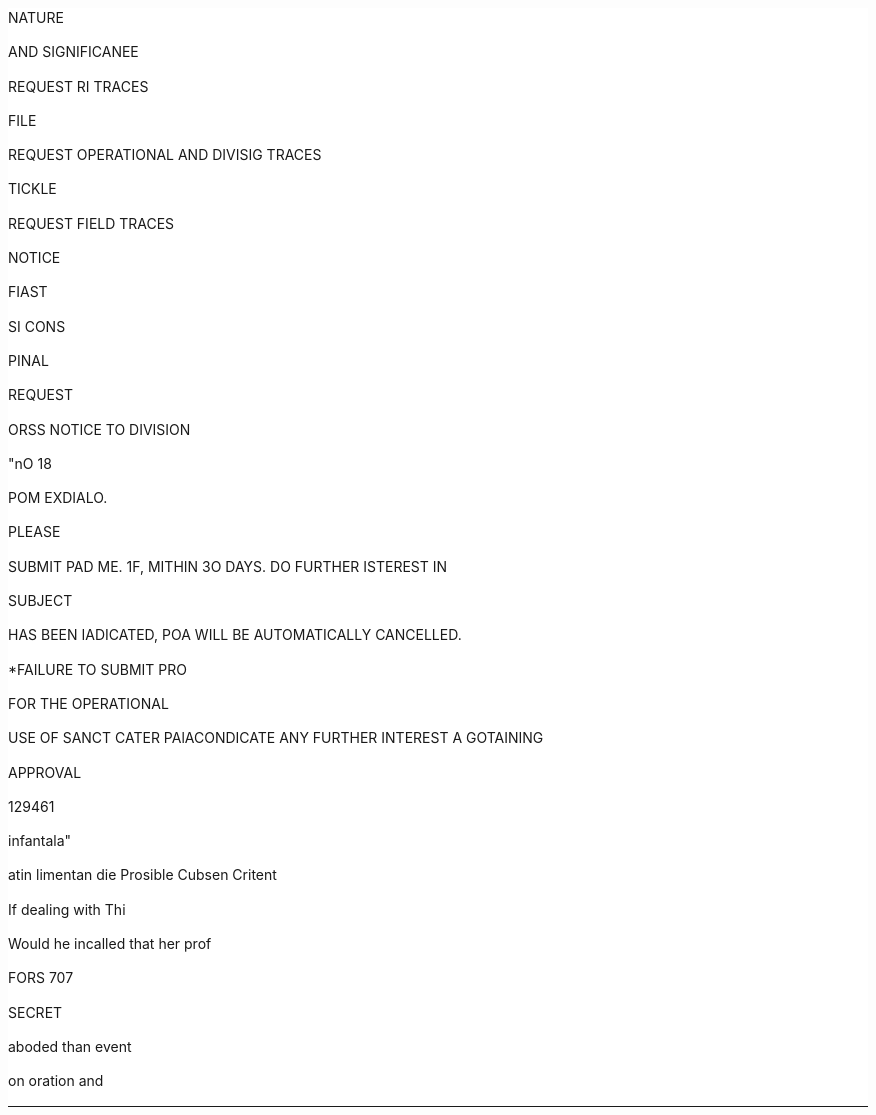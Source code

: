 NATURE

AND SIGNIFICANEE

REQUEST RI TRACES

FILE

REQUEST OPERATIONAL AND DIVISIG TRACES

TICKLE

REQUEST FIELD TRACES

NOTICE

FIAST

SI CONS

PINAL

REQUEST

ORSS NOTICE TO DIVISION

"nO 18

POM EXDIALO.

PLEASE

SUBMIT PAD ME. 1F, MITHIN 3O DAYS. DO FURTHER ISTEREST IN

SUBJECT

HAS BEEN IADICATED, POA WILL BE AUTOMATICALLY CANCELLED.

*FAILURE TO SUBMIT PRO

FOR THE OPERATIONAL

USE OF SANCT CATER PAlACONDICATE ANY FURTHER INTEREST A GOTAINING

APPROVAL

129461

infantala"

atin limentan die Prosible Cubsen Critent

If dealing with Thi

Would he incalled that her prof

FORS 707

SECRET

aboded than event

on oration and

---
